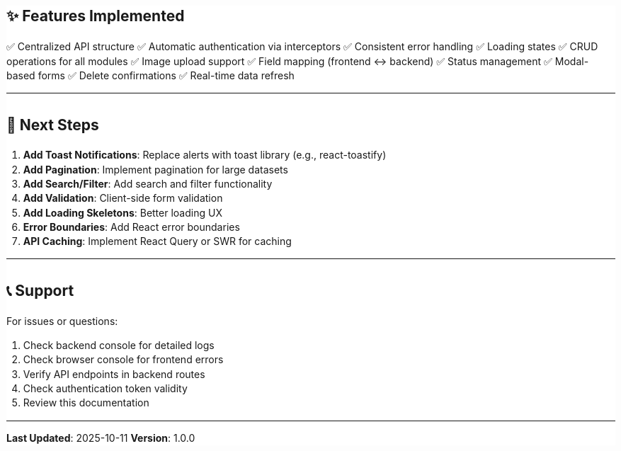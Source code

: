 ## ✨ Features Implemented

✅ Centralized API structure
✅ Automatic authentication via interceptors
✅ Consistent error handling
✅ Loading states
✅ CRUD operations for all modules
✅ Image upload support
✅ Field mapping (frontend ↔ backend)
✅ Status management
✅ Modal-based forms
✅ Delete confirmations
✅ Real-time data refresh

---

## 🎯 Next Steps

1. **Add Toast Notifications**: Replace alerts with toast library (e.g., react-toastify)
2. **Add Pagination**: Implement pagination for large datasets
3. **Add Search/Filter**: Add search and filter functionality
4. **Add Validation**: Client-side form validation
5. **Add Loading Skeletons**: Better loading UX
6. **Error Boundaries**: Add React error boundaries
7. **API Caching**: Implement React Query or SWR for caching

---

## 📞 Support

For issues or questions:
1. Check backend console for detailed logs
2. Check browser console for frontend errors
3. Verify API endpoints in backend routes
4. Check authentication token validity
5. Review this documentation

---

**Last Updated**: 2025-10-11
**Version**: 1.0.0

